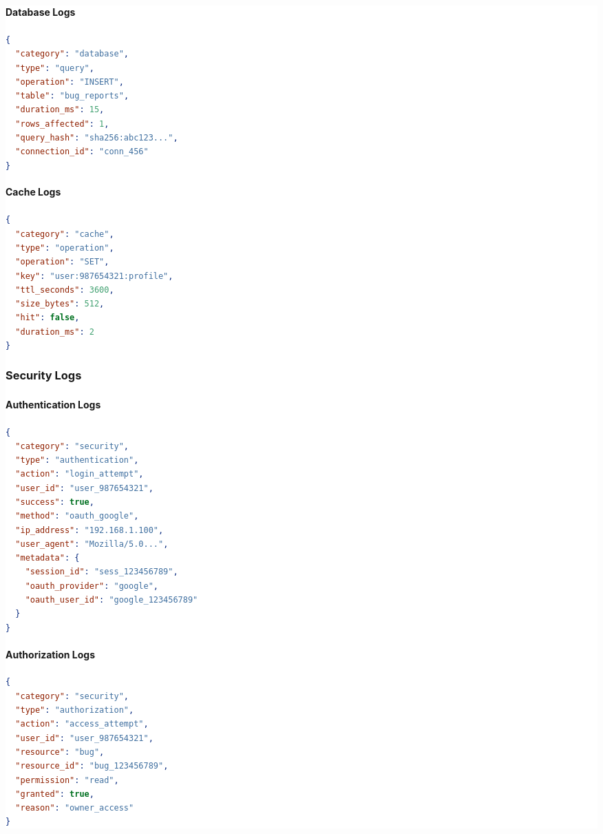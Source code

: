#### Database Logs
```json
{
  "category": "database",
  "type": "query",
  "operation": "INSERT",
  "table": "bug_reports",
  "duration_ms": 15,
  "rows_affected": 1,
  "query_hash": "sha256:abc123...",
  "connection_id": "conn_456"
}
```

#### Cache Logs
```json
{
  "category": "cache",
  "type": "operation",
  "operation": "SET",
  "key": "user:987654321:profile",
  "ttl_seconds": 3600,
  "size_bytes": 512,
  "hit": false,
  "duration_ms": 2
}
```

### Security Logs

#### Authentication Logs
```json
{
  "category": "security",
  "type": "authentication",
  "action": "login_attempt",
  "user_id": "user_987654321",
  "success": true,
  "method": "oauth_google",
  "ip_address": "192.168.1.100",
  "user_agent": "Mozilla/5.0...",
  "metadata": {
    "session_id": "sess_123456789",
    "oauth_provider": "google",
    "oauth_user_id": "google_123456789"
  }
}
```

#### Authorization Logs
```json
{
  "category": "security",
  "type": "authorization",
  "action": "access_attempt",
  "user_id": "user_987654321",
  "resource": "bug",
  "resource_id": "bug_123456789",
  "permission": "read",
  "granted": true,
  "reason": "owner_access"
}
```
